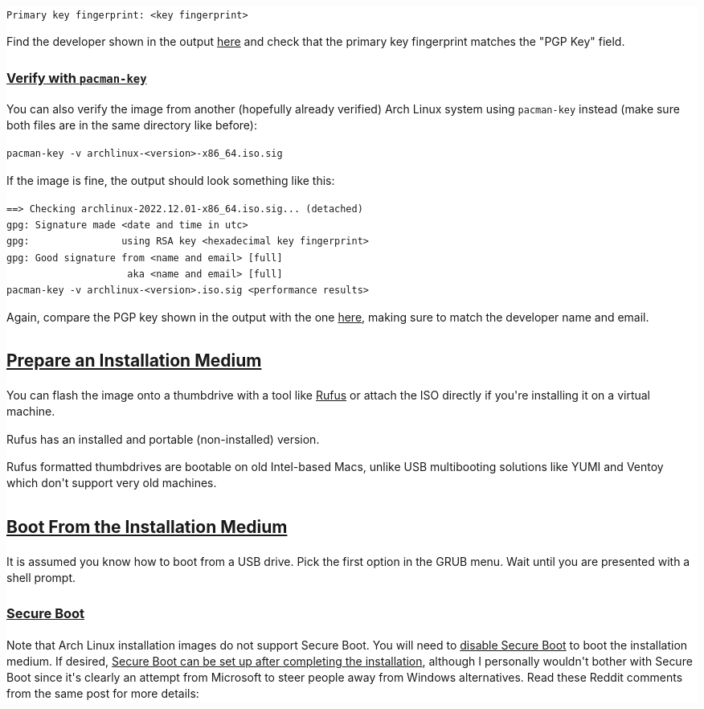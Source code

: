 ```
Primary key fingerprint: <key fingerprint>
```

Find the developer shown in the output [here](https://archlinux.org/people/developers) and check that the primary key fingerprint matches the "PGP Key" field.

### <a id="verify-on-arch" href="#verify-on-arch">Verify with `pacman-key`</a>

You can also verify the image from another (hopefully already verified) Arch Linux system using `pacman-key` instead (make sure both files are in the same directory like before):
```
pacman-key -v archlinux-<version>-x86_64.iso.sig
```

If the image is fine, the output should look something like this:
```
==> Checking archlinux-2022.12.01-x86_64.iso.sig... (detached)
gpg: Signature made <date and time in utc>
gpg:                using RSA key <hexadecimal key fingerprint>
gpg: Good signature from <name and email> [full]
                     aka <name and email> [full]
pacman-key -v archlinux-<version>.iso.sig <performance results>
```

Again, compare the PGP key shown in the output with the one [here](https://archlinux.org/people/developers), making sure to match the developer name and email.

## <a id="burn-media" href="#burn-media">Prepare an Installation Medium</a>

You can flash the image onto a thumbdrive with a tool like [Rufus](http://rufus.ie/en) or attach the ISO directly if you're installing it on a virtual machine.

Rufus has an installed and portable (non-installed) version.

Rufus formatted thumbdrives are bootable on old Intel-based Macs, unlike USB multibooting solutions like YUMI and Ventoy which don't support very old machines.

## <a id="boot-media" href="#boot-media">Boot From the Installation Medium</a>

It is assumed you know how to boot from a USB drive. Pick the first option in the GRUB menu. Wait until you are presented with a shell prompt.

### <a id="secure-boot" href="#secure-boot">Secure Boot</a>

Note that Arch Linux installation images do not support Secure Boot. You will need to [disable Secure Boot](https://wiki.archlinux.org/title/Unified_Extensible_Firmware_Interface/Secure_Boot#Disabling_Secure_Boot) to boot the installation medium. If desired, [Secure Boot can be set up after completing the installation](https://wiki.archlinux.org/title/Unified_Extensible_Firmware_Interface/Secure_Boot#Implementing_Secure_Boot), although I personally wouldn't bother with Secure Boot since it's clearly an attempt from Microsoft to steer people away from Windows alternatives. Read these Reddit comments from the same post for more details:
